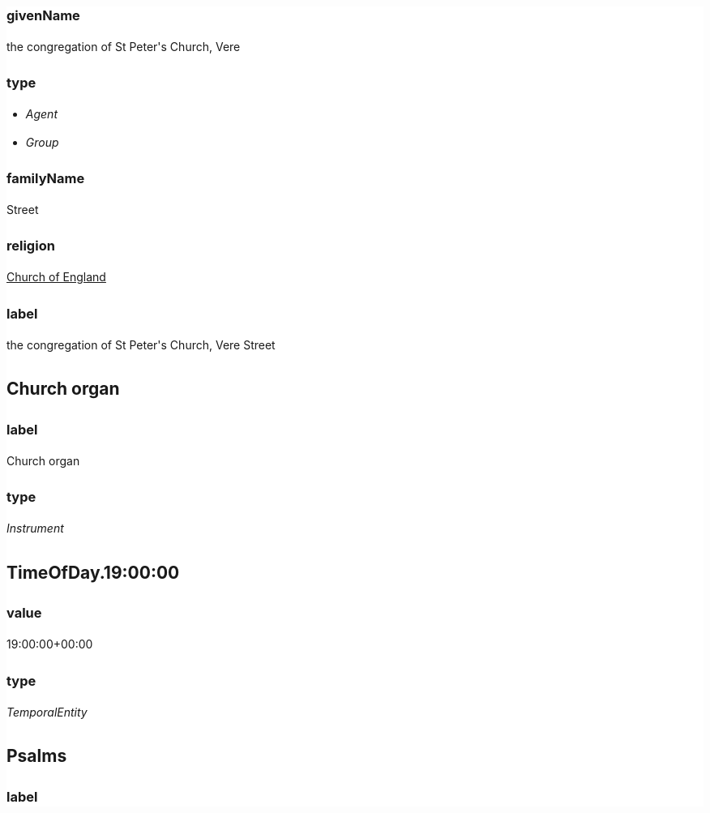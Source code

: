 ### givenName


the congregation of St Peter's Church, Vere

### type

 - *Agent*

 - *Group*

### familyName


Street

### religion


[Church of England](#Church-of-England)

### label


the congregation of St Peter's Church, Vere Street

## Church organ

### label


Church organ

### type


*Instrument*

## TimeOfDay.19:00:00

### value


19:00:00+00:00

### type


*TemporalEntity*

## Psalms

### label

